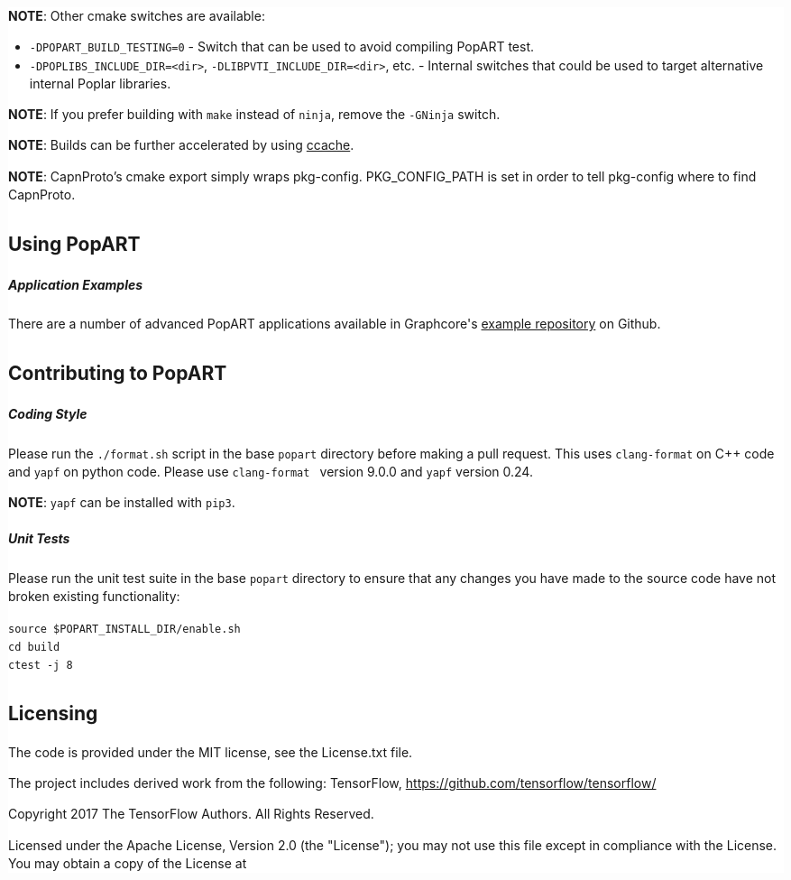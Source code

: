 **NOTE**: Other cmake switches are available:

* `-DPOPART_BUILD_TESTING=0` - Switch that can be used to avoid compiling PopART test.
* `-DPOPLIBS_INCLUDE_DIR=<dir>`, `-DLIBPVTI_INCLUDE_DIR=<dir>`, etc. - Internal switches that could be used to target alternative internal Poplar libraries.

**NOTE**: If you prefer building with `make` instead of `ninja`, remove the `-GNinja` switch.

**NOTE**: Builds can be further accelerated by using [ccache](https://ccache.dev/).

**NOTE**: CapnProto’s cmake export simply wraps pkg-config. PKG_CONFIG_PATH is set in order to tell pkg-config where to find CapnProto.


## Using PopART

##### Application Examples

There are a number of advanced PopART applications available in Graphcore's [example repository](https://github.com/graphcore/examples/tree/master/applications/popart) on Github.



## Contributing to PopART

##### Coding Style

Please run the `./format.sh` script in the base `popart` directory before making a pull request. This uses `clang-format`
on C++ code and `yapf` on python code. Please use `clang-format ` version 9.0.0  and `yapf` version 0.24. 

**NOTE**: `yapf` can be installed with `pip3`.

##### Unit Tests

Please run the unit test suite in the base `popart` directory to ensure that any changes you have made to the source code have not broken existing functionality:

```
source $POPART_INSTALL_DIR/enable.sh 
cd build
ctest -j 8
```

## Licensing
The code is provided under the MIT license, see the License.txt file.

The project includes derived work from the following:
TensorFlow, https://github.com/tensorflow/tensorflow/

Copyright 2017 The TensorFlow Authors. All Rights Reserved.

Licensed under the Apache License, Version 2.0 (the "License");
you may not use this file except in compliance with the License.
You may obtain a copy of the License at
